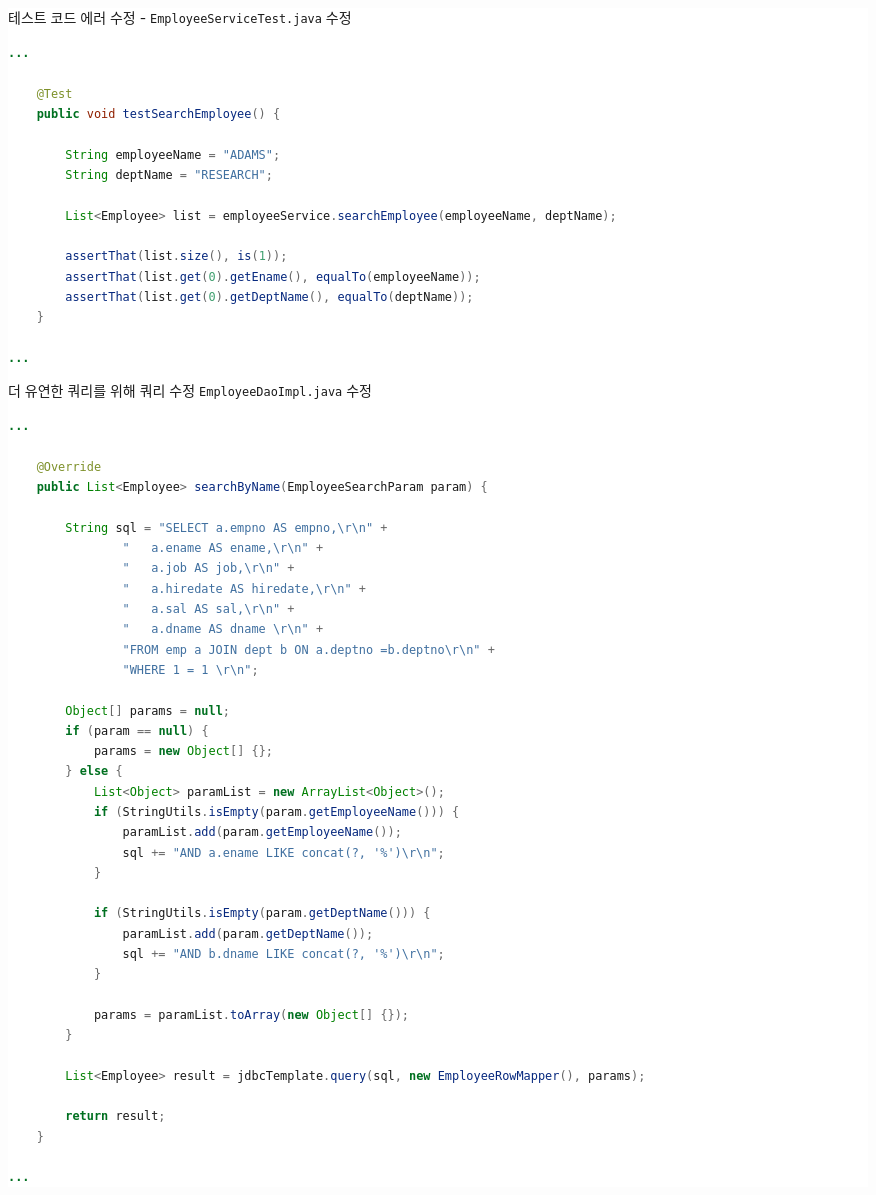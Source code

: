 테스트 코드 에러 수정 - ``EmployeeServiceTest.java`` 수정

```java
...

	@Test
	public void testSearchEmployee() {
		
		String employeeName = "ADAMS";
		String deptName = "RESEARCH";
		
		List<Employee> list = employeeService.searchEmployee(employeeName, deptName);
		
		assertThat(list.size(), is(1));
		assertThat(list.get(0).getEname(), equalTo(employeeName));
		assertThat(list.get(0).getDeptName(), equalTo(deptName));
	}

...
```  

더 유연한 쿼리를 위해 쿼리 수정 ``EmployeeDaoImpl.java`` 수정

```java
...

	@Override
	public List<Employee> searchByName(EmployeeSearchParam param) {
		
		String sql = "SELECT a.empno AS empno,\r\n" + 
				"	a.ename AS ename,\r\n" + 
				"	a.job AS job,\r\n" + 
				"	a.hiredate AS hiredate,\r\n" + 
				"	a.sal AS sal,\r\n" + 
				" 	a.dname AS dname \r\n" +
				"FROM emp a JOIN dept b ON a.deptno =b.deptno\r\n" + 
				"WHERE 1 = 1 \r\n";
			
		Object[] params = null;
		if (param == null) {
			params = new Object[] {};
		} else {
			List<Object> paramList = new ArrayList<Object>();
			if (StringUtils.isEmpty(param.getEmployeeName())) {
				paramList.add(param.getEmployeeName());
				sql += "AND a.ename LIKE concat(?, '%')\r\n";
			}
			
			if (StringUtils.isEmpty(param.getDeptName())) {
				paramList.add(param.getDeptName());
				sql += "AND b.dname LIKE concat(?, '%')\r\n";
			}
			
			params = paramList.toArray(new Object[] {});
		}
		
		List<Employee> result = jdbcTemplate.query(sql, new EmployeeRowMapper(), params); 
		
		return result;
	}

...
```
